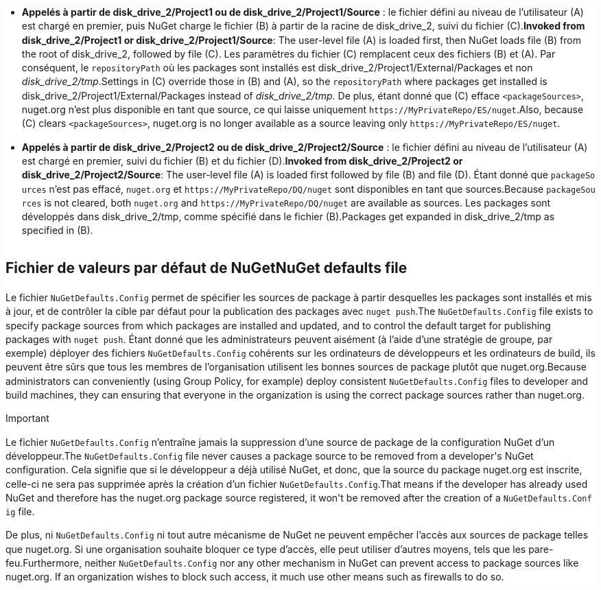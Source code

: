 - <span data-ttu-id="ddaa4-177">**Appelés à partir de disk_drive_2/Project1 ou de disk_drive_2/Project1/Source** : le fichier défini au niveau de l’utilisateur (A) est chargé en premier, puis NuGet charge le fichier (B) à partir de la racine de disk_drive_2, suivi du fichier (C).</span><span class="sxs-lookup"><span data-stu-id="ddaa4-177">**Invoked from disk_drive_2/Project1 or disk_drive_2/Project1/Source**: The user-level file (A) is loaded first, then NuGet loads file (B) from the root of disk_drive_2, followed by file (C).</span></span> <span data-ttu-id="ddaa4-178">Les paramètres du fichier (C) remplacent ceux des fichiers (B) et (A). Par conséquent, le `repositoryPath` où les packages sont installés est disk_drive_2/Project1/External/Packages et non *disk_drive_2/tmp*.</span><span class="sxs-lookup"><span data-stu-id="ddaa4-178">Settings in (C) override those in (B) and (A), so the `repositoryPath` where packages get installed is disk_drive_2/Project1/External/Packages instead of *disk_drive_2/tmp*.</span></span> <span data-ttu-id="ddaa4-179">De plus, étant donné que (C) efface `<packageSources>`, nuget.org n’est plus disponible en tant que source, ce qui laisse uniquement `https://MyPrivateRepo/ES/nuget`.</span><span class="sxs-lookup"><span data-stu-id="ddaa4-179">Also, because (C) clears `<packageSources>`, nuget.org is no longer available as a source leaving only `https://MyPrivateRepo/ES/nuget`.</span></span>

- <span data-ttu-id="ddaa4-180">**Appelés à partir de disk_drive_2/Project2 ou de disk_drive_2/Project2/Source** : le fichier défini au niveau de l’utilisateur (A) est chargé en premier, suivi du fichier (B) et du fichier (D).</span><span class="sxs-lookup"><span data-stu-id="ddaa4-180">**Invoked from disk_drive_2/Project2 or disk_drive_2/Project2/Source**: The user-level file (A) is loaded first followed by file (B) and file (D).</span></span> <span data-ttu-id="ddaa4-181">Étant donné que `packageSources` n’est pas effacé, `nuget.org` et `https://MyPrivateRepo/DQ/nuget` sont disponibles en tant que sources.</span><span class="sxs-lookup"><span data-stu-id="ddaa4-181">Because `packageSources` is not cleared, both `nuget.org` and `https://MyPrivateRepo/DQ/nuget` are available as sources.</span></span> <span data-ttu-id="ddaa4-182">Les packages sont développés dans disk_drive_2/tmp, comme spécifié dans le fichier (B).</span><span class="sxs-lookup"><span data-stu-id="ddaa4-182">Packages get expanded in disk_drive_2/tmp as specified in (B).</span></span>

## <a name="nuget-defaults-file"></a><span data-ttu-id="ddaa4-183">Fichier de valeurs par défaut de NuGet</span><span class="sxs-lookup"><span data-stu-id="ddaa4-183">NuGet defaults file</span></span>

<span data-ttu-id="ddaa4-184">Le fichier `NuGetDefaults.Config` permet de spécifier les sources de package à partir desquelles les packages sont installés et mis à jour, et de contrôler la cible par défaut pour la publication des packages avec `nuget push`.</span><span class="sxs-lookup"><span data-stu-id="ddaa4-184">The `NuGetDefaults.Config` file exists to specify package sources from which packages are installed and updated, and to control the default target for publishing packages with `nuget push`.</span></span> <span data-ttu-id="ddaa4-185">Étant donné que les administrateurs peuvent aisément (à l’aide d’une stratégie de groupe, par exemple) déployer des fichiers `NuGetDefaults.Config` cohérents sur les ordinateurs de développeurs et les ordinateurs de build, ils peuvent être sûrs que tous les membres de l’organisation utilisent les bonnes sources de package plutôt que nuget.org.</span><span class="sxs-lookup"><span data-stu-id="ddaa4-185">Because administrators can conveniently (using Group Policy, for example) deploy consistent `NuGetDefaults.Config` files to developer and build machines, they can ensuring that everyone in the organization is using the correct package sources rather than nuget.org.</span></span>

> [!Important]
> <span data-ttu-id="ddaa4-186">Le fichier `NuGetDefaults.Config` n’entraîne jamais la suppression d’une source de package de la configuration NuGet d’un développeur.</span><span class="sxs-lookup"><span data-stu-id="ddaa4-186">The `NuGetDefaults.Config` file never causes a package source to be removed from a developer's NuGet configuration.</span></span> <span data-ttu-id="ddaa4-187">Cela signifie que si le développeur a déjà utilisé NuGet, et donc, que la source du package nuget.org est inscrite, celle-ci ne sera pas supprimée après la création d’un fichier `NuGetDefaults.Config`.</span><span class="sxs-lookup"><span data-stu-id="ddaa4-187">That means if the developer has already used NuGet and therefore has the nuget.org package source registered, it won't be removed after the creation of a `NuGetDefaults.Config` file.</span></span>
>
> <span data-ttu-id="ddaa4-188">De plus, ni `NuGetDefaults.Config` ni tout autre mécanisme de NuGet ne peuvent empêcher l’accès aux sources de package telles que nuget.org. Si une organisation souhaite bloquer ce type d’accès, elle peut utiliser d’autres moyens, tels que les pare-feu.</span><span class="sxs-lookup"><span data-stu-id="ddaa4-188">Furthermore, neither `NuGetDefaults.Config` nor any other mechanism in NuGet can prevent access to package sources like nuget.org. If an organization wishes to block such access, it much use other means such as firewalls to do so.</span></span>

